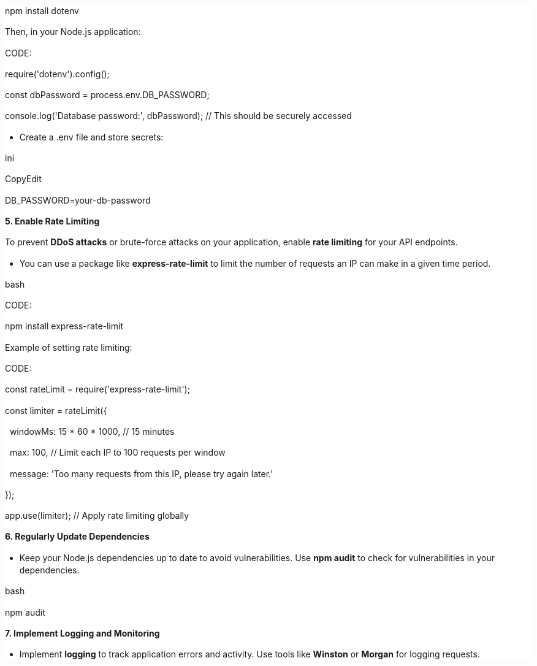 npm install dotenv

Then, in your Node.js application:

CODE:

require(\'dotenv\').config();

const dbPassword = process.env.DB_PASSWORD;

console.log(\'Database password:\', dbPassword); // This should be
securely accessed

-   Create a .env file and store secrets:

ini

CopyEdit

DB_PASSWORD=your-db-password

**5. Enable Rate Limiting**

To prevent **DDoS attacks** or brute-force attacks on your application,
enable **rate limiting** for your API endpoints.

-   You can use a package like **express-rate-limit** to limit the
    number of requests an IP can make in a given time period.

bash

CODE:

npm install express-rate-limit

Example of setting rate limiting:

CODE:

const rateLimit = require(\'express-rate-limit\');

const limiter = rateLimit({

  windowMs: 15 \* 60 \* 1000, // 15 minutes

  max: 100, // Limit each IP to 100 requests per window

  message: \'Too many requests from this IP, please try again later.\'

});

app.use(limiter); // Apply rate limiting globally

**6. Regularly Update Dependencies**

-   Keep your Node.js dependencies up to date to avoid vulnerabilities.
    Use **npm audit** to check for vulnerabilities in your dependencies.

bash

npm audit

**7. Implement Logging and Monitoring**

-   Implement **logging** to track application errors and activity. Use
    tools like **Winston** or **Morgan** for logging requests.
